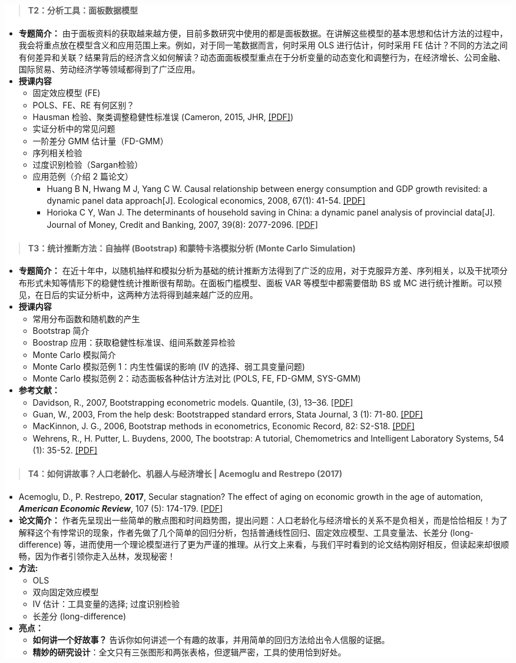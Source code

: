 
>#### T2：分析工具：面板数据模型
- **专题简介：** 由于面板资料的获取越来越方便，目前多数研究中使用的都是面板数据。在讲解这些模型的基本思想和估计方法的过程中，我会将重点放在模型含义和应用范围上来。例如，对于同一笔数据而言，何时采用 OLS 进行估计，何时采用 FE 估计？不同的方法之间有何差异和关联？结果背后的经济含义如何解读？动态面面板模型重点在于分析变量的动态变化和调整行为，在经济增长、公司金融、国际贸易、劳动经济学等领域都得到了广泛应用。
- **授课内容**
  - 固定效应模型 (FE) 
  - POLS、FE、RE 有何区别？
  - Hausman 检验、聚类调整稳健性标准误 (Cameron, 2015, JHR, [[PDF]]())
  - 实证分析中的常见问题
  - 一阶差分 GMM 估计量（FD-GMM）
  - 序列相关检验
  - 过度识别检验（Sargan检验）
  - 应用范例（介绍 2 篇论文）
    - Huang B N, Hwang M J, Yang C W. Causal relationship between energy consumption and GDP growth revisited: a dynamic panel data approach[J]. Ecological economics, 2008, 67(1): 41-54. [[PDF]]()
    - Horioka C Y, Wan J. The determinants of household saving in China: a dynamic panel analysis of provincial data[J]. Journal of Money, Credit and Banking, 2007, 39(8): 2077-2096. [[PDF]]()


>#### T3：统计推断方法：自抽样 (Bootstrap) 和蒙特卡洛模拟分析 (Monte Carlo Simulation)
- **专题简介：** 在近十年中，以随机抽样和模拟分析为基础的统计推断方法得到了广泛的应用，对于克服异方差、序列相关，以及干扰项分布形式未知等情形下的稳健性统计推断很有帮助。在面板门槛模型、面板 VAR 等模型中都需要借助 BS 或 MC 进行统计推断。可以预见，在日后的实证分析中，这两种方法将得到越来越广泛的应用。
- **授课内容**
  - 常用分布函数和随机数的产生
  - Bootstrap 简介
  - Boostrap 应用：获取稳健性标准误、组间系数差异检验
  - Monte Carlo 模拟简介
  - Monte Carlo 模拟范例 1：内生性偏误的影响 (IV 的选择、弱工具变量问题)
  - Monte Carlo 模拟范例 2：动态面板各种估计方法对比 (POLS, FE, FD-GMM, SYS-GMM)
- **参考文献：**
  - Davidson, R., 2007, Bootstrapping econometric models. Quantile, (3), 13–36.  [[PDF]](https://gitee.com/arlionn/stata_training/raw/master/PDF/Davidson_2007_BS.pdf)
  - Guan, W., 2003, From the help desk: Bootstrapped standard errors, Stata Journal, 3 (1): 71-80. [[PDF]](https://gitee.com/arlionn/stata_training/raw/master/PDF/Guan_bs_SJ3-1.pdf)
  - MacKinnon, J. G., 2006, Bootstrap methods in econometrics, Economic Record, 82: S2-S18. [[PDF]](https://gitee.com/arlionn/stata_training/raw/master/PDF/MacKinnon_2006-Bootstrap.pdf)
  - Wehrens, R., H. Putter, L. Buydens, 2000, The bootstrap: A tutorial, Chemometrics and Intelligent Laboratory Systems, 54 (1): 35-52. [[PDF]](https://gitee.com/arlionn/stata_training/raw/master/PDF/Wehrens-2000-The%20bootstrap_%20a%20tut.pdf)

>#### T4：如何讲故事？人口老龄化、机器人与经济增长 | Acemoglu and Restrepo (2017)
-  Acemoglu, D., P. Restrepo, **2017**, Secular stagnation? The effect of aging on economic growth in the age of automation, ***American Economic Review***, 107 (5): 174-179. [[PDF](https://gitee.com/arlionn/stata_training/raw/master/PDF/Acemoglu_2017_AER.pdf)]
- **论文简介：** 作者先呈现出一些简单的散点图和时间趋势图，提出问题：人口老龄化与经济增长的关系不是负相关，而是恰恰相反！为了解释这个有悖常识的现象，作者先做了几个简单的回归分析，包括普通线性回归、固定效应模型、工具变量法、长差分 (long-difference) 等，进而使用一个理论模型进行了更为严谨的推理。从行文上来看，与我们平时看到的论文结构刚好相反，但读起来却很顺畅，因为作者引领你走入丛林，发现秘密！
- **方法:**
  - OLS
  - 双向固定效应模型
  - IV 估计：工具变量的选择; 过度识别检验
  - 长差分 (long-difference)
- **亮点：**
  - **如何讲一个好故事？** 告诉你如何讲述一个有趣的故事，并用简单的回归方法给出令人信服的证据。
  - **精妙的研究设计**：全文只有三张图形和两张表格，但逻辑严密，工具的使用恰到好处。
